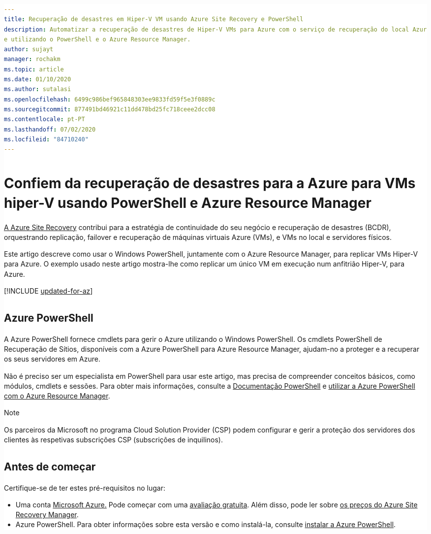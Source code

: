 ```yaml
---
title: Recuperação de desastres em Hiper-V VM usando Azure Site Recovery e PowerShell
description: Automatizar a recuperação de desastres de Hiper-V VMs para Azure com o serviço de recuperação do local Azure utilizando o PowerShell e o Azure Resource Manager.
author: sujayt
manager: rochakm
ms.topic: article
ms.date: 01/10/2020
ms.author: sutalasi
ms.openlocfilehash: 6499c986bef965848303ee9833fd59f5e3f0889c
ms.sourcegitcommit: 877491bd46921c11dd478bd25fc718ceee2dcc08
ms.contentlocale: pt-PT
ms.lasthandoff: 07/02/2020
ms.locfileid: "84710240"
---
```

# <a name="set-up-disaster-recovery-to-azure-for-hyper-v-vms-using-powershell-and-azure-resource-manager"></a>Confiem da recuperação de desastres para a Azure para VMs hiper-V usando PowerShell e Azure Resource Manager

[A Azure Site Recovery](site-recovery-overview.md) contribui para a estratégia de continuidade do seu negócio e recuperação de desastres (BCDR), orquestrando replicação, failover e recuperação de máquinas virtuais Azure (VMs), e VMs no local e servidores físicos.

Este artigo descreve como usar o Windows PowerShell, juntamente com o Azure Resource Manager, para replicar VMs Hiper-V para Azure. O exemplo usado neste artigo mostra-lhe como replicar um único VM em execução num anfitrião Hiper-V, para Azure.

[!INCLUDE [updated-for-az](../../includes/updated-for-az.md)]

## <a name="azure-powershell"></a>Azure PowerShell

A Azure PowerShell fornece cmdlets para gerir o Azure utilizando o Windows PowerShell. Os cmdlets PowerShell de Recuperação de Sítios, disponíveis com a Azure PowerShell para Azure Resource Manager, ajudam-no a proteger e a recuperar os seus servidores em Azure.

Não é preciso ser um especialista em PowerShell para usar este artigo, mas precisa de compreender conceitos básicos, como módulos, cmdlets e sessões. Para obter mais informações, consulte a [Documentação PowerShell](/powershell) e [utilizar a Azure PowerShell com o Azure Resource Manager](../powershell-azure-resource-manager.md).

> [!NOTE]
> Os parceiros da Microsoft no programa Cloud Solution Provider (CSP) podem configurar e gerir a proteção dos servidores dos clientes às respetivas subscrições CSP (subscrições de inquilinos).

## <a name="before-you-start"></a>Antes de começar

Certifique-se de ter estes pré-requisitos no lugar:

- Uma conta [Microsoft Azure.](https://azure.microsoft.com/) Pode começar com uma [avaliação gratuita](https://azure.microsoft.com/pricing/free-trial/). Além disso, pode ler sobre [os preços do Azure Site Recovery Manager](https://azure.microsoft.com/pricing/details/site-recovery/).
- Azure PowerShell. Para obter informações sobre esta versão e como instalá-la, consulte [instalar a Azure PowerShell](/powershell/azure/install-az-ps).
